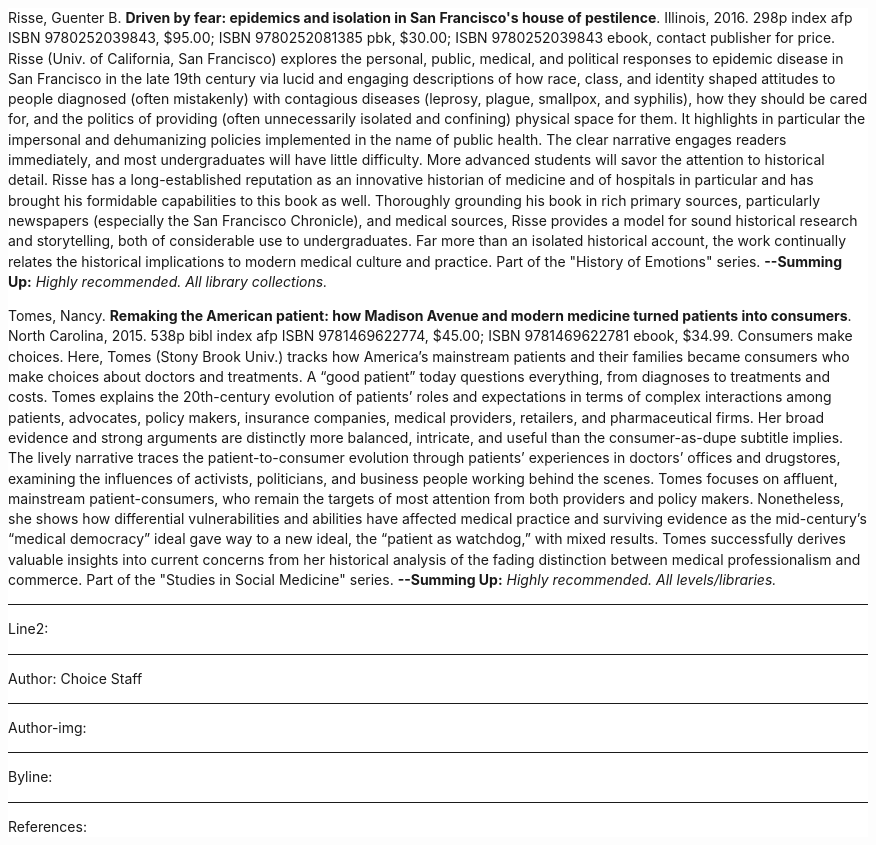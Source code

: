 
Risse, Guenter B. **Driven by fear: epidemics and isolation in San Francisco's house of pestilence**. Illinois, 2016. 298p index afp ISBN 9780252039843, $95.00; ISBN 9780252081385 pbk, $30.00; ISBN 9780252039843 ebook, contact publisher for price.
Risse (Univ. of California, San Francisco) explores the personal, public, medical, and political responses to epidemic disease in San Francisco in the late 19th century via lucid and engaging descriptions of how race, class, and identity shaped attitudes to people diagnosed (often mistakenly) with contagious diseases (leprosy, plague, smallpox, and syphilis), how they should be cared for, and the politics of providing (often unnecessarily isolated and confining) physical space for them.  It highlights in particular the impersonal and dehumanizing policies implemented in the name of public health.  The clear narrative engages readers immediately, and most undergraduates will have little difficulty.  More advanced students will savor the attention to historical detail.  Risse has a long-established reputation as an innovative historian of medicine and of hospitals in particular and has brought his formidable capabilities to this book as well.  Thoroughly grounding his book in rich primary sources, particularly newspapers (especially the San Francisco Chronicle), and medical sources, Risse provides a model for sound historical research and storytelling, both of considerable use to undergraduates.  Far more than an isolated historical account, the work continually relates the historical implications to modern medical culture and practice.  Part of the "History of Emotions" series. **--Summing Up:** *Highly recommended. All library collections.*

Tomes, Nancy. **Remaking the American patient: how Madison Avenue and modern medicine turned patients into consumers**. North Carolina, 2015. 538p bibl index afp ISBN 9781469622774, $45.00; ISBN 9781469622781 ebook, $34.99.
Consumers make choices.  Here, Tomes (Stony Brook Univ.) tracks how America’s mainstream patients and their families became consumers who make choices about doctors and treatments.  A “good patient” today questions everything, from diagnoses to treatments and costs.  Tomes explains the 20th-century evolution of patients’ roles and expectations in terms of complex interactions among patients, advocates, policy makers, insurance companies, medical providers, retailers, and pharmaceutical firms.  Her broad evidence and strong arguments are distinctly more balanced, intricate, and useful than the consumer-as-dupe subtitle implies.  The lively narrative traces the patient-to-consumer evolution through patients’ experiences in doctors’ offices and drugstores, examining the influences of activists, politicians, and business people working behind the scenes.  Tomes focuses on affluent, mainstream patient-consumers, who remain the targets of most attention from both providers and policy makers.  Nonetheless, she shows how differential vulnerabilities and abilities have affected medical practice and surviving evidence as the mid-century’s “medical democracy” ideal gave way to a new ideal, the “patient as watchdog,” with mixed results.  Tomes successfully derives valuable insights into current concerns from her historical analysis of the fading distinction between medical professionalism and commerce.  Part of the "Studies in Social Medicine" series. **--Summing Up:** *Highly recommended. All levels/libraries.*

----

Line2: 

----

Author: Choice Staff

----

Author-img: 

----

Byline: 

----

References: 